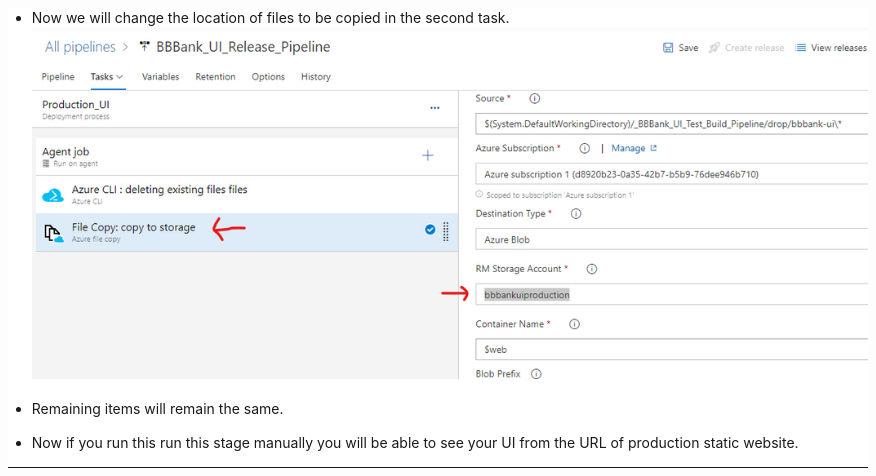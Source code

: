 - Now we will change the location of files to be copied in the second task.
 ![](/images/42.png)

 - Remaining items will remain the same.
 - Now if you run this run this stage manually you will be able to see your UI from the URL of production static website.
 
 --------------------









